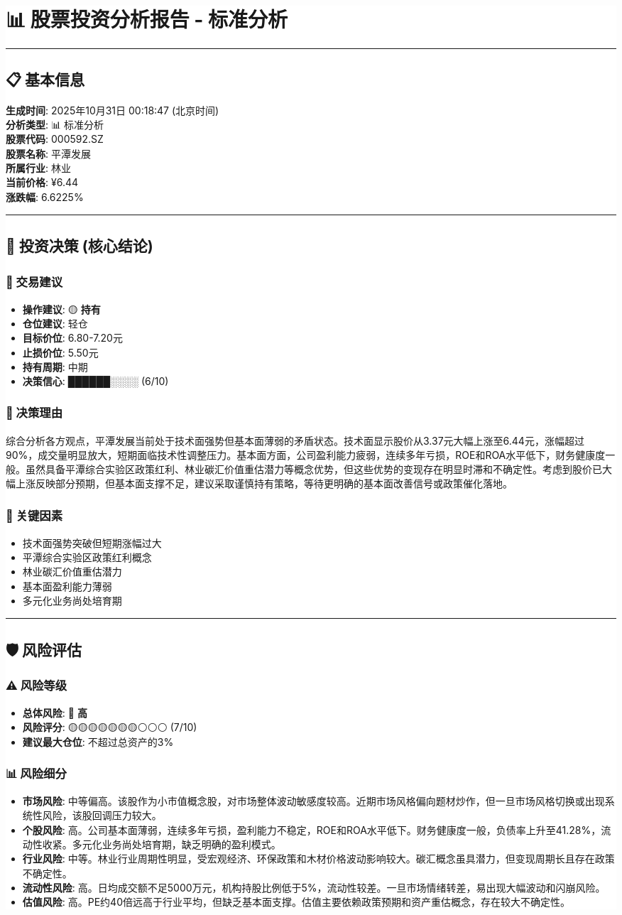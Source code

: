 # 📊 股票投资分析报告 - 标准分析

---

## 📋 基本信息

**生成时间**: 2025年10月31日 00:18:47 (北京时间)  
**分析类型**: 📊 标准分析  
**股票代码**: 000592.SZ  
**股票名称**: 平潭发展  
**所属行业**: 林业  
**当前价格**: ¥6.44  
**涨跌幅**: 6.6225%  

---

## 🎯 投资决策 (核心结论)

### 💼 交易建议
- **操作建议**: 🟡 **持有**
- **仓位建议**: 轻仓
- **目标价位**: 6.80-7.20元
- **止损价位**: 5.50元
- **持有周期**: 中期
- **决策信心**: ██████░░░░ (6/10)

### 📝 决策理由
综合分析各方观点，平潭发展当前处于技术面强势但基本面薄弱的矛盾状态。技术面显示股价从3.37元大幅上涨至6.44元，涨幅超过90%，成交量明显放大，短期面临技术性调整压力。基本面方面，公司盈利能力疲弱，连续多年亏损，ROE和ROA水平低下，财务健康度一般。虽然具备平潭综合实验区政策红利、林业碳汇价值重估潜力等概念优势，但这些优势的变现存在明显时滞和不确定性。考虑到股价已大幅上涨反映部分预期，但基本面支撑不足，建议采取谨慎持有策略，等待更明确的基本面改善信号或政策催化落地。

### 🔑 关键因素
- 技术面强势突破但短期涨幅过大
- 平潭综合实验区政策红利概念
- 林业碳汇价值重估潜力
- 基本面盈利能力薄弱
- 多元化业务尚处培育期

---

## 🛡️ 风险评估

### ⚠️ 风险等级
- **总体风险**: 🔴 **高**
- **风险评分**: 🟡🟡🟡🟡🟡🟡🟡⚪⚪⚪ (7/10)
- **建议最大仓位**: 不超过总资产的3%

### 📊 风险细分
- **市场风险**: 中等偏高。该股作为小市值概念股，对市场整体波动敏感度较高。近期市场风格偏向题材炒作，但一旦市场风格切换或出现系统性风险，该股回调压力较大。
- **个股风险**: 高。公司基本面薄弱，连续多年亏损，盈利能力不稳定，ROE和ROA水平低下。财务健康度一般，负债率上升至41.28%，流动性收紧。多元化业务尚处培育期，缺乏明确的盈利模式。
- **行业风险**: 中等。林业行业周期性明显，受宏观经济、环保政策和木材价格波动影响较大。碳汇概念虽具潜力，但变现周期长且存在政策不确定性。
- **流动性风险**: 高。日均成交额不足5000万元，机构持股比例低于5%，流动性较差。一旦市场情绪转差，易出现大幅波动和闪崩风险。
- **估值风险**: 高。PE约40倍远高于行业平均，但缺乏基本面支撑。估值主要依赖政策预期和资产重估概念，存在较大不确定性。
